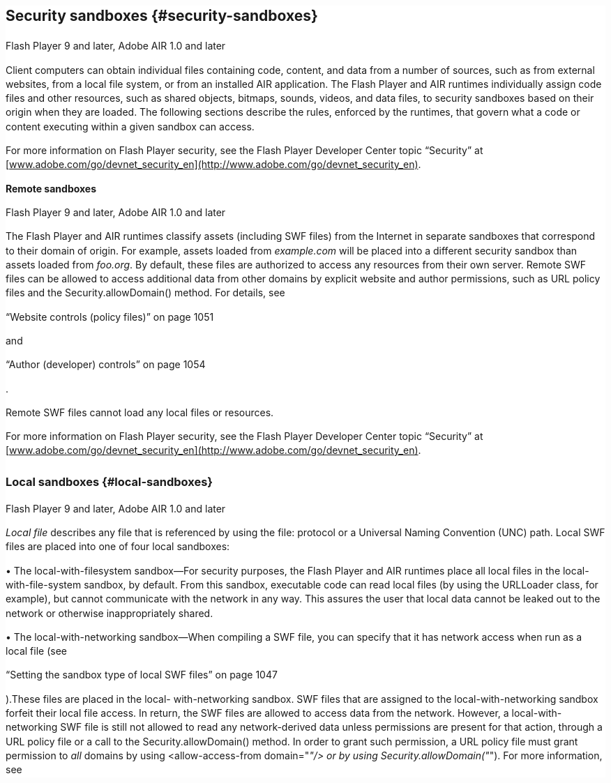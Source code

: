 ## Security sandboxes {#security-sandboxes}

Flash Player 9 and later, Adobe AIR 1.0 and later

Client computers can obtain individual files containing code, content, and data from a number of sources, such as from external websites, from a local file system, or from an installed AIR application. The Flash Player and AIR runtimes individually assign code files and other resources, such as shared objects, bitmaps, sounds, videos, and data files, to security sandboxes based on their origin when they are loaded. The following sections describe the rules, enforced by the runtimes, that govern what a code or content executing within a given sandbox can access.

For more information on Flash Player security, see the Flash Player Developer Center topic “Security” at [www.adobe.com/go/devnet_security_en](http://www.adobe.com/go/devnet_security_en).

**Remote sandboxes**

Flash Player 9 and later, Adobe AIR 1.0 and later

The Flash Player and AIR runtimes classify assets (including SWF files) from the Internet in separate sandboxes that correspond to their domain of origin. For example, assets loaded from _example.com_ will be placed into a different security sandbox than assets loaded from _foo.org_. By default, these files are authorized to access any resources from their own server. Remote SWF files can be allowed to access additional data from other domains by explicit website and author permissions, such as URL policy files and the Security.allowDomain() method. For details, see

“Website controls (policy files)” on page 1051

and

“Author (developer) controls” on page 1054

.

Remote SWF files cannot load any local files or resources.

For more information on Flash Player security, see the Flash Player Developer Center topic “Security” at [www.adobe.com/go/devnet_security_en](http://www.adobe.com/go/devnet_security_en).

### Local sandboxes {#local-sandboxes}

Flash Player 9 and later, Adobe AIR 1.0 and later

_Local file_ describes any file that is referenced by using the file: protocol or a Universal Naming Convention (UNC) path. Local SWF files are placed into one of four local sandboxes:

• The local-with-filesystem sandbox—For security purposes, the Flash Player and AIR runtimes place all local files in the local-with-file-system sandbox, by default. From this sandbox, executable code can read local files (by using the URLLoader class, for example), but cannot communicate with the network in any way. This assures the user that local data cannot be leaked out to the network or otherwise inappropriately shared.

• The local-with-networking sandbox—When compiling a SWF file, you can specify that it has network access when run as a local file (see

“Setting the sandbox type of local SWF files” on page 1047

).These files are placed in the local- with-networking sandbox. SWF files that are assigned to the local-with-networking sandbox forfeit their local file access. In return, the SWF files are allowed to access data from the network. However, a local-with-networking SWF file is still not allowed to read any network-derived data unless permissions are present for that action, through a URL policy file or a call to the Security.allowDomain() method. In order to grant such permission, a URL policy file must grant permission to _all_ domains by using &lt;allow-access-from domain=&quot;*&quot;/&gt; or by using Security.allowDomain(&quot;*&quot;). For more information, see
